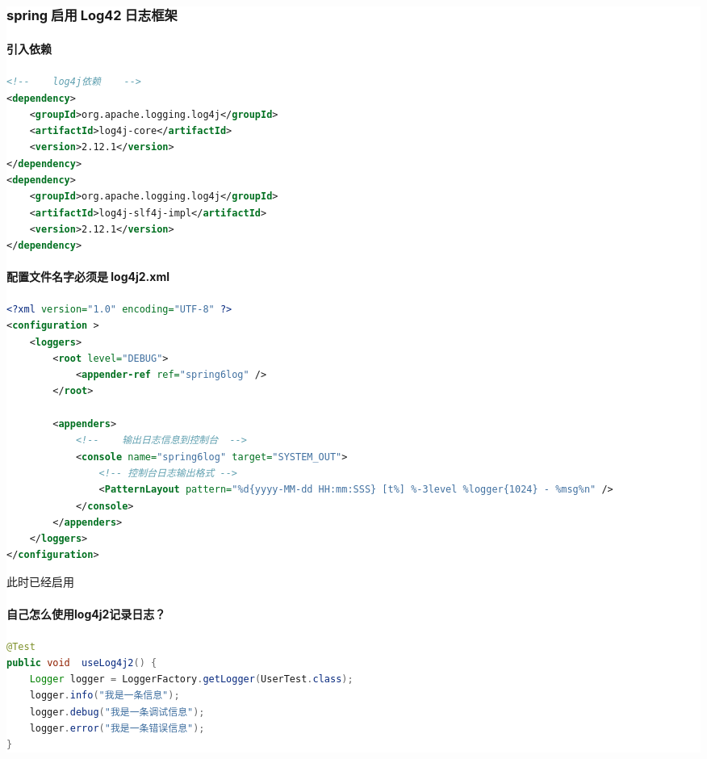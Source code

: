 

### spring 启用 Log42 日志框架

#### 引入依赖

```xml
<!--    log4j依赖    -->
<dependency>
    <groupId>org.apache.logging.log4j</groupId>
    <artifactId>log4j-core</artifactId>
    <version>2.12.1</version>
</dependency>
<dependency>
    <groupId>org.apache.logging.log4j</groupId>
    <artifactId>log4j-slf4j-impl</artifactId>
    <version>2.12.1</version>
</dependency>
```



#### 配置文件名字必须是 log4j2.xml

```xml
<?xml version="1.0" encoding="UTF-8" ?>
<configuration >
    <loggers>
        <root level="DEBUG">
            <appender-ref ref="spring6log" />
        </root>

        <appenders>
            <!--    输出日志信息到控制台  -->
            <console name="spring6log" target="SYSTEM_OUT">
                <!-- 控制台日志输出格式 -->
                <PatternLayout pattern="%d{yyyy-MM-dd HH:mm:SSS} [t%] %-3level %logger{1024} - %msg%n" />
            </console>
        </appenders>
    </loggers>
</configuration>
```



此时已经启用

#### 自己怎么使用log4j2记录日志？

```java
@Test
public void  useLog4j2() {
    Logger logger = LoggerFactory.getLogger(UserTest.class);
    logger.info("我是一条信息");
    logger.debug("我是一条调试信息");
    logger.error("我是一条错误信息");
}
```
